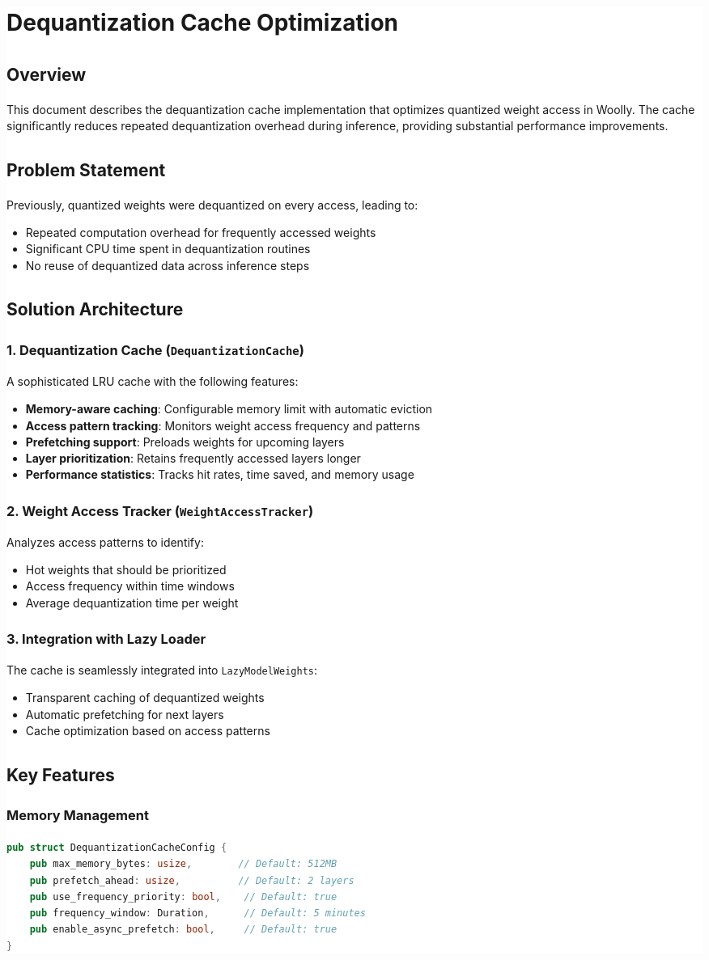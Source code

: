# Dequantization Cache Optimization

## Overview

This document describes the dequantization cache implementation that optimizes quantized weight access in Woolly. The cache significantly reduces repeated dequantization overhead during inference, providing substantial performance improvements.

## Problem Statement

Previously, quantized weights were dequantized on every access, leading to:
- Repeated computation overhead for frequently accessed weights
- Significant CPU time spent in dequantization routines
- No reuse of dequantized data across inference steps

## Solution Architecture

### 1. **Dequantization Cache (`DequantizationCache`)**

A sophisticated LRU cache with the following features:

- **Memory-aware caching**: Configurable memory limit with automatic eviction
- **Access pattern tracking**: Monitors weight access frequency and patterns
- **Prefetching support**: Preloads weights for upcoming layers
- **Layer prioritization**: Retains frequently accessed layers longer
- **Performance statistics**: Tracks hit rates, time saved, and memory usage

### 2. **Weight Access Tracker (`WeightAccessTracker`)**

Analyzes access patterns to identify:
- Hot weights that should be prioritized
- Access frequency within time windows
- Average dequantization time per weight

### 3. **Integration with Lazy Loader**

The cache is seamlessly integrated into `LazyModelWeights`:
- Transparent caching of dequantized weights
- Automatic prefetching for next layers
- Cache optimization based on access patterns

## Key Features

### Memory Management

```rust
pub struct DequantizationCacheConfig {
    pub max_memory_bytes: usize,        // Default: 512MB
    pub prefetch_ahead: usize,          // Default: 2 layers
    pub use_frequency_priority: bool,    // Default: true
    pub frequency_window: Duration,      // Default: 5 minutes
    pub enable_async_prefetch: bool,     // Default: true
}
```
